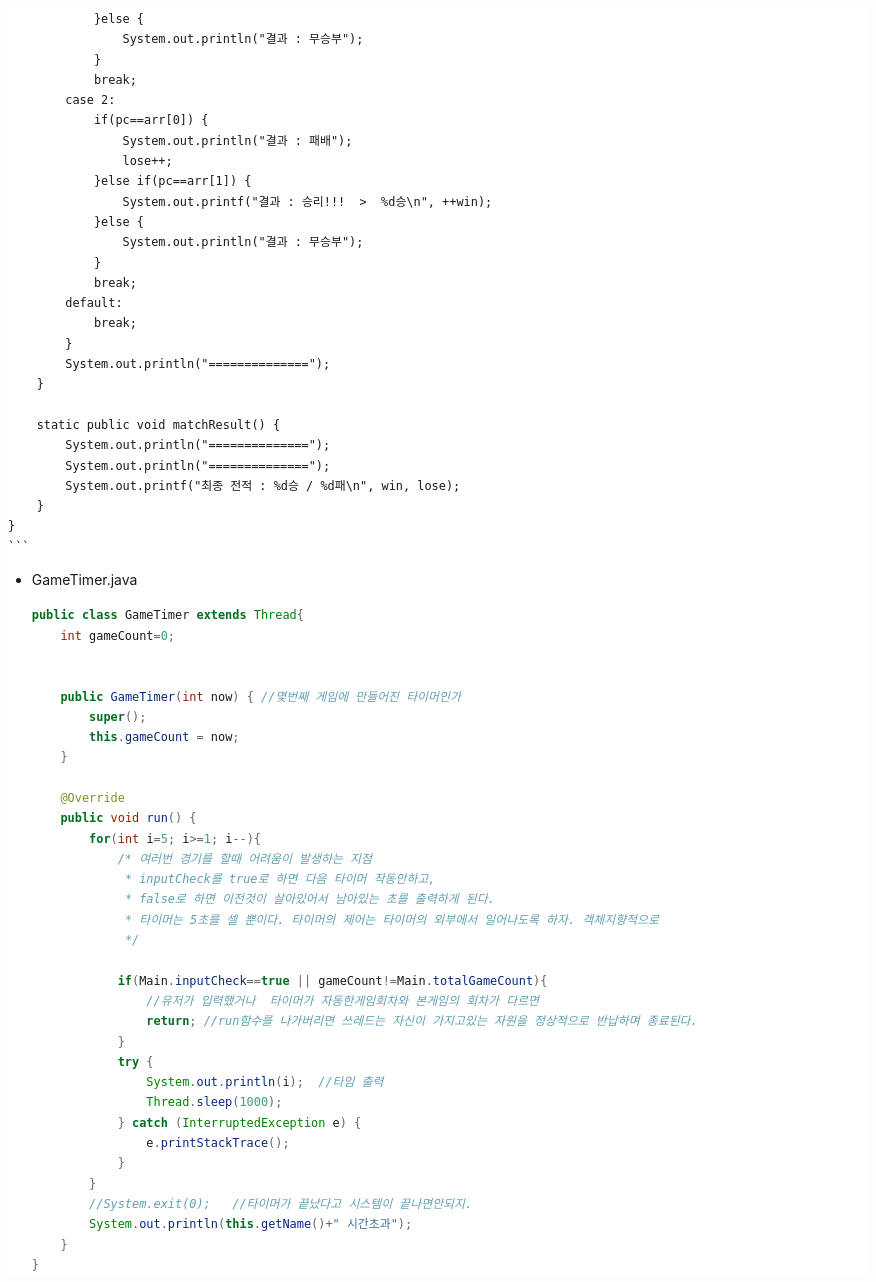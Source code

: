     			}else {
    				System.out.println("결과 : 무승부");
    			}
    			break;
    		case 2:
    			if(pc==arr[0]) {
    				System.out.println("결과 : 패배");
    				lose++;
    			}else if(pc==arr[1]) {
    				System.out.printf("결과 : 승리!!!  >  %d승\n", ++win);
    			}else {
    				System.out.println("결과 : 무승부");
    			}
    			break;
    		default:
    			break;
    		}
    		System.out.println("==============");
    	}
    	
    	static public void matchResult() {
    		System.out.println("==============");
    		System.out.println("==============");
    		System.out.printf("최종 전적 : %d승 / %d패\n", win, lose);
    	}
    }
    ```
    
- GameTimer.java
    
    ```java
    public class GameTimer extends Thread{
    	int gameCount=0;
    	
    	
    	public GameTimer(int now) {	//몇번째 게임에 만들어진 타이머인가
    		super();
    		this.gameCount = now;
    	}
    	
    	@Override
    	public void run() {
    		for(int i=5; i>=1; i--){
    			/* 여러번 경기를 할때 어려움이 발생하는 지점 
    			 * inputCheck를 true로 하면 다음 타이머 작동안하고,
    			 * false로 하면 이전것이 살아있어서 남아있는 초를 출력하게 된다.
    			 * 타이머는 5초를 셀 뿐이다. 타이머의 제어는 타이머의 외부에서 일어나도록 하자. 객체지향적으로
    			 */
    
    			if(Main.inputCheck==true || gameCount!=Main.totalGameCount){
    				//유저가 입력했거나  타이머가 자동한게임회차와 본게임의 회차가 다르면
    				return;	//run함수를 나가버리면 쓰레드는 자신이 가지고있는 자원을 정상적으로 반납하며 종료된다.
    			}
    			try {
    				System.out.println(i);	//타임 출력
    				Thread.sleep(1000);
    			} catch (InterruptedException e) {
    				e.printStackTrace();
    			}
    		}
    		//System.exit(0);	//타이머가 끝났다고 시스템이 끝나면안되지.
    		System.out.println(this.getName()+" 시간초과");
    	}
    }
    ```